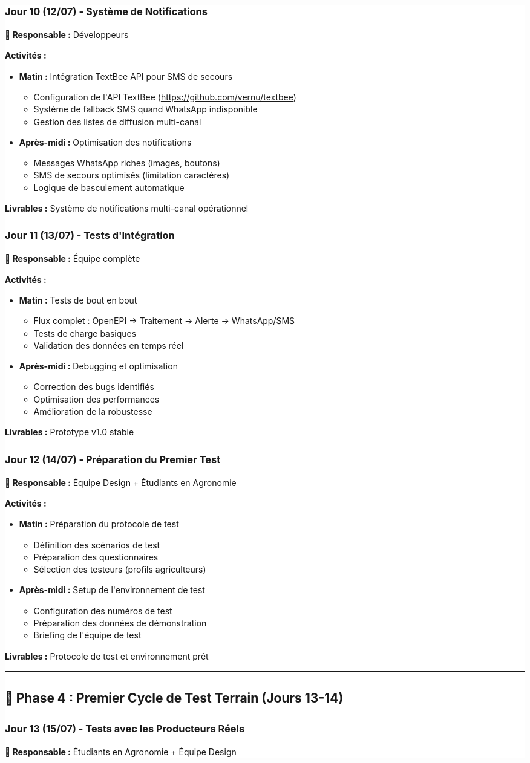 ### **Jour 10 (12/07) - Système de Notifications**
**👥 Responsable :** Développeurs

**Activités :**
- **Matin :** Intégration TextBee API pour SMS de secours
  - Configuration de l'API TextBee (https://github.com/vernu/textbee)
  - Système de fallback SMS quand WhatsApp indisponible
  - Gestion des listes de diffusion multi-canal

- **Après-midi :** Optimisation des notifications
  - Messages WhatsApp riches (images, boutons)
  - SMS de secours optimisés (limitation caractères)
  - Logique de basculement automatique

**Livrables :** Système de notifications multi-canal opérationnel

### **Jour 11 (13/07) - Tests d'Intégration**
**👥 Responsable :** Équipe complète  

**Activités :**
- **Matin :** Tests de bout en bout
  - Flux complet : OpenEPI → Traitement → Alerte → WhatsApp/SMS
  - Tests de charge basiques
  - Validation des données en temps réel

- **Après-midi :** Debugging et optimisation
  - Correction des bugs identifiés
  - Optimisation des performances
  - Amélioration de la robustesse

**Livrables :** Prototype v1.0 stable

### **Jour 12 (14/07) - Préparation du Premier Test**
**👥 Responsable :** Équipe Design + Étudiants en Agronomie  

**Activités :**
- **Matin :** Préparation du protocole de test
  - Définition des scénarios de test
  - Préparation des questionnaires
  - Sélection des testeurs (profils agriculteurs)

- **Après-midi :** Setup de l'environnement de test
  - Configuration des numéros de test
  - Préparation des données de démonstration
  - Briefing de l'équipe de test

**Livrables :** Protocole de test et environnement prêt

---

## 🧪 Phase 4 : Premier Cycle de Test Terrain (Jours 13-14)

### **Jour 13 (15/07) - Tests avec les Producteurs Réels**
**👥 Responsable :** Étudiants en Agronomie + Équipe Design
